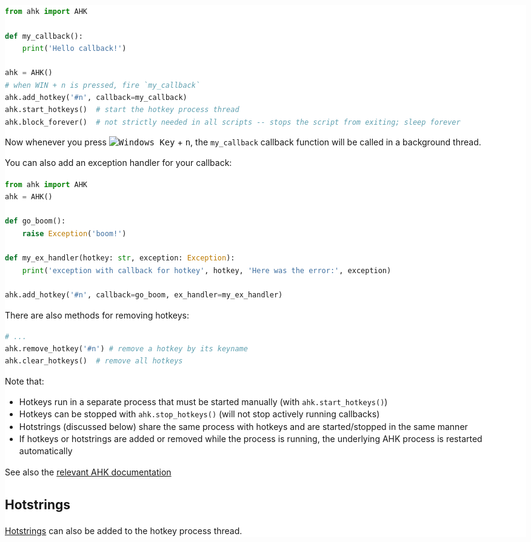 ```python
from ahk import AHK

def my_callback():
    print('Hello callback!')

ahk = AHK()
# when WIN + n is pressed, fire `my_callback`
ahk.add_hotkey('#n', callback=my_callback)
ahk.start_hotkeys()  # start the hotkey process thread
ahk.block_forever()  # not strictly needed in all scripts -- stops the script from exiting; sleep forever
```

Now whenever you press <kbd>![Windows Key][winlogo]</kbd> + <kbd>n</kbd>, the `my_callback` callback function will be called in a background thread.

You can also add an exception handler for your callback:

```python
from ahk import AHK
ahk = AHK()

def go_boom():
    raise Exception('boom!')

def my_ex_handler(hotkey: str, exception: Exception):
    print('exception with callback for hotkey', hotkey, 'Here was the error:', exception)

ahk.add_hotkey('#n', callback=go_boom, ex_handler=my_ex_handler)
```

There are also methods for removing hotkeys:

```python
# ...
ahk.remove_hotkey('#n') # remove a hotkey by its keyname
ahk.clear_hotkeys()  # remove all hotkeys
```

Note that:

- Hotkeys run in a separate process that must be started manually (with `ahk.start_hotkeys()`)
- Hotkeys can be stopped with `ahk.stop_hotkeys()` (will not stop actively running callbacks)
- Hotstrings (discussed below) share the same process with hotkeys and are started/stopped in the same manner
- If hotkeys or hotstrings are added or removed while the process is running, the underlying AHK process is restarted automatically


See also the [relevant AHK documentation](https://www.autohotkey.com/docs/Hotkeys.htm)

## Hotstrings


[Hotstrings](https://www.autohotkey.com/docs/Hotstrings.htm) can also be added to the hotkey process thread.


[winlogo]: http://i.stack.imgur.com/Rfuw7.png